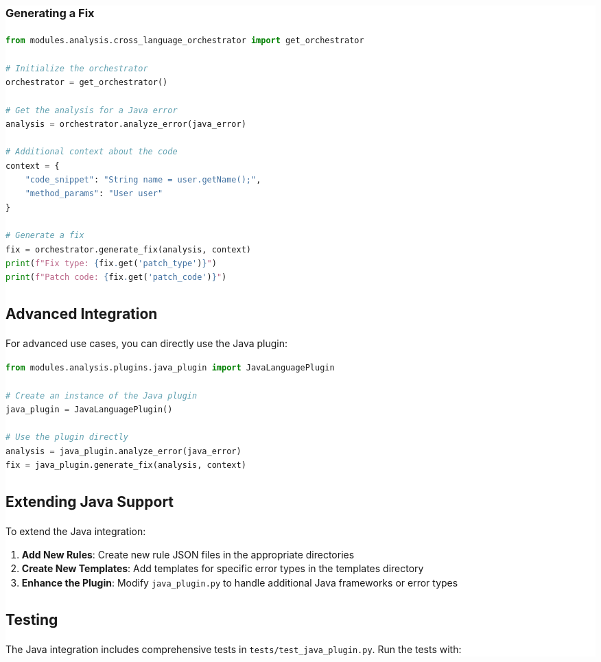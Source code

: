 ### Generating a Fix

```python
from modules.analysis.cross_language_orchestrator import get_orchestrator

# Initialize the orchestrator
orchestrator = get_orchestrator()

# Get the analysis for a Java error
analysis = orchestrator.analyze_error(java_error)

# Additional context about the code
context = {
    "code_snippet": "String name = user.getName();",
    "method_params": "User user"
}

# Generate a fix
fix = orchestrator.generate_fix(analysis, context)
print(f"Fix type: {fix.get('patch_type')}")
print(f"Patch code: {fix.get('patch_code')}")
```

## Advanced Integration

For advanced use cases, you can directly use the Java plugin:

```python
from modules.analysis.plugins.java_plugin import JavaLanguagePlugin

# Create an instance of the Java plugin
java_plugin = JavaLanguagePlugin()

# Use the plugin directly
analysis = java_plugin.analyze_error(java_error)
fix = java_plugin.generate_fix(analysis, context)
```

## Extending Java Support

To extend the Java integration:

1. **Add New Rules**: Create new rule JSON files in the appropriate directories
2. **Create New Templates**: Add templates for specific error types in the templates directory
3. **Enhance the Plugin**: Modify `java_plugin.py` to handle additional Java frameworks or error types

## Testing

The Java integration includes comprehensive tests in `tests/test_java_plugin.py`. Run the tests with:
